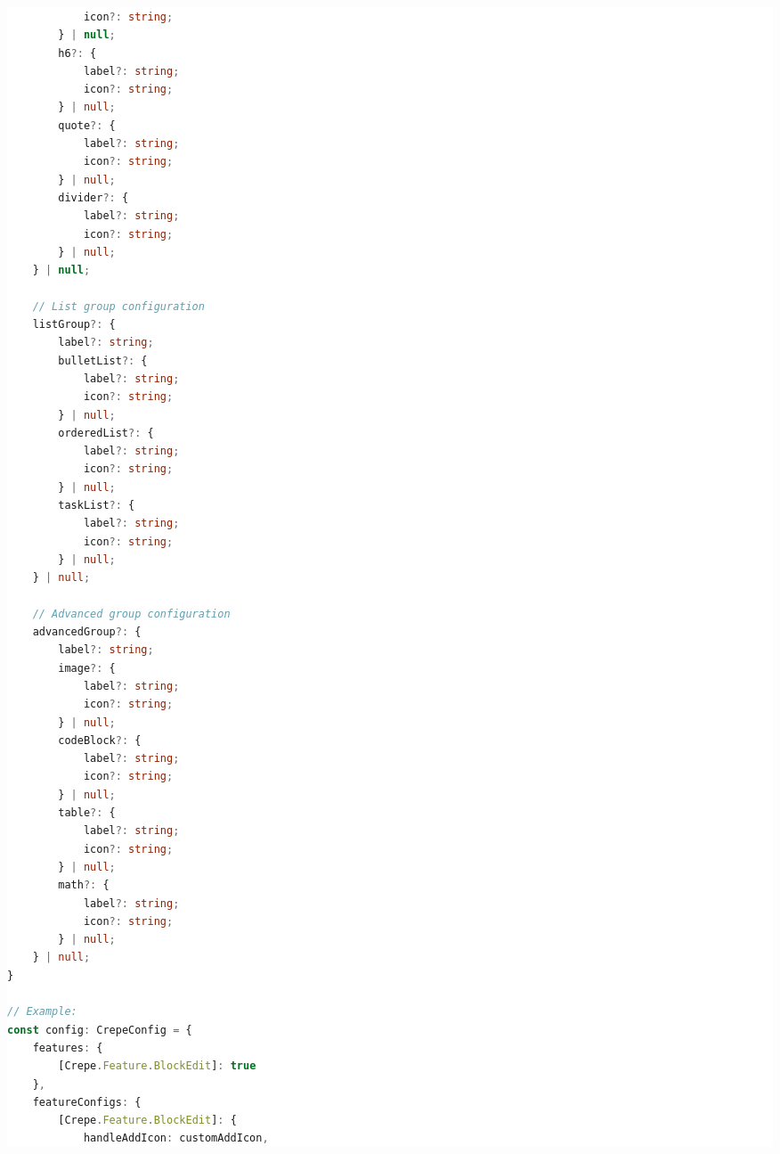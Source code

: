 ```typescript
			icon?: string;
		} | null;
		h6?: {
			label?: string;
			icon?: string;
		} | null;
		quote?: {
			label?: string;
			icon?: string;
		} | null;
		divider?: {
			label?: string;
			icon?: string;
		} | null;
	} | null;

	// List group configuration
	listGroup?: {
		label?: string;
		bulletList?: {
			label?: string;
			icon?: string;
		} | null;
		orderedList?: {
			label?: string;
			icon?: string;
		} | null;
		taskList?: {
			label?: string;
			icon?: string;
		} | null;
	} | null;

	// Advanced group configuration
	advancedGroup?: {
		label?: string;
		image?: {
			label?: string;
			icon?: string;
		} | null;
		codeBlock?: {
			label?: string;
			icon?: string;
		} | null;
		table?: {
			label?: string;
			icon?: string;
		} | null;
		math?: {
			label?: string;
			icon?: string;
		} | null;
	} | null;
}

// Example:
const config: CrepeConfig = {
	features: {
		[Crepe.Feature.BlockEdit]: true
	},
	featureConfigs: {
		[Crepe.Feature.BlockEdit]: {
			handleAddIcon: customAddIcon,
```